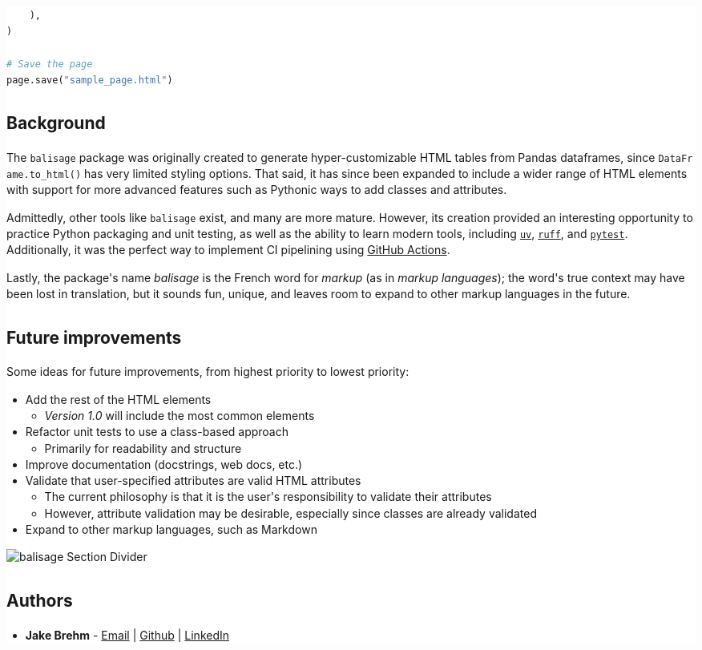 ```python
    ),
)

# Save the page
page.save("sample_page.html")
```

## Background

The `balisage` package was originally created to generate hyper-customizable HTML tables from Pandas dataframes, since `DataFrame.to_html()` has very limited styling options. That said, it has since been expanded to include a wider range of HTML elements with support for more advanced features such as Pythonic ways to add classes and attributes.

Admittedly, other tools like `balisage` exist, and many are more mature. However, its creation provided an interesting opportunity to practice Python packaging and unit testing, as well as the ability to learn modern tools, including [`uv`](https://github.com/astral-sh/uv), [`ruff`](https://github.com/astral-sh/ruff), and [`pytest`](https://pypi.org/project/pytest/). Additionally, it was the perfect way to implement CI pipelining using [GitHub Actions](https://github.com/features/actions).

Lastly, the package's name _balisage_ is the French word for _markup_ (as in _markup languages_); the word's true context may have been lost in translation, but it sounds fun, unique, and leaves room to expand to other markup languages in the future.

## Future improvements

Some ideas for future improvements, from highest priority to lowest priority:

- Add the rest of the HTML elements
  - _Version 1.0_ will include the most common elements
- Refactor unit tests to use a class-based approach
  - Primarily for readability and structure
- Improve documentation (docstrings, web docs, etc.)
- Validate that user-specified attributes are valid HTML attributes
  - The current philosophy is that it is the user's responsibility to validate their attributes
  - However, attribute validation may be desirable, especially since classes are already validated
- Expand to other markup languages, such as Markdown

<img src="https://raw.githubusercontent.com/jakebrehm/balisage/main/img/divider.png" alt="balisage Section Divider" style="width: 100%;"/>

## Authors

- **Jake Brehm** - [Email](mailto:mail@jakebrehm.com) | [Github](http://github.com/jakebrehm) | [LinkedIn](http://linkedin.com/in/jacobbrehm)
